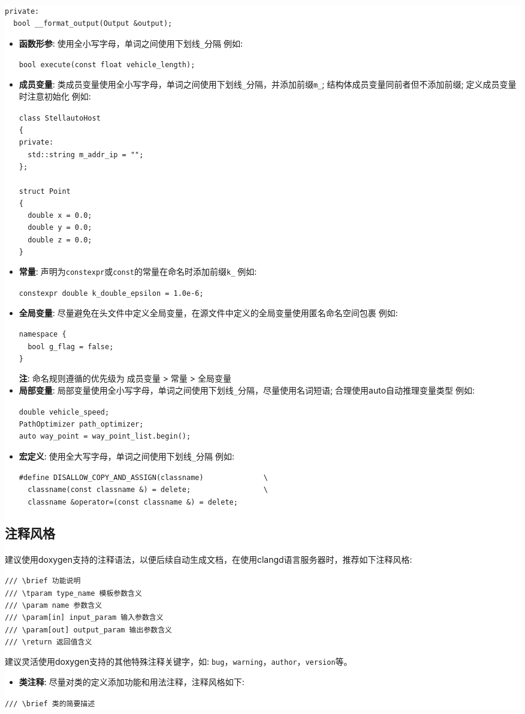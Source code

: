   ```
  private:
    bool __format_output(Output &output);
  ```
- **函数形参**: 使用全小写字母，单词之间使用下划线`_`分隔
  例如:
  ```
  bool execute(const float vehicle_length);
  ```
- **成员变量**: 类成员变量使用全小写字母，单词之间使用下划线`_`分隔，并添加前缀`m_`; 结构体成员变量同前者但不添加前缀; 定义成员变量时注意初始化
  例如:
  ```
  class StellautoHost
  {
  private:
    std::string m_addr_ip = "";  
  };

  struct Point
  {
    double x = 0.0;
    double y = 0.0;
    double z = 0.0;
  }
  ```
- **常量**: 声明为`constexpr`或`const`的常量在命名时添加前缀`k_`
  例如:
  ```
  constexpr double k_double_epsilon = 1.0e-6;
  ```
- **全局变量**: 尽量避免在头文件中定义全局变量，在源文件中定义的全局变量使用匿名命名空间包裹
  例如:
  ```
  namespace {
    bool g_flag = false;
  }
  ```
  **注**: 命名规则遵循的优先级为 成员变量 > 常量 > 全局变量
- **局部变量**: 局部变量使用全小写字母，单词之间使用下划线`_`分隔，尽量使用名词短语; 合理使用auto自动推理变量类型
  例如:
  ```
  double vehicle_speed;
  PathOptimizer path_optimizer;
  auto way_point = way_point_list.begin();
  ```
- **宏定义**: 使用全大写字母，单词之间使用下划线`_`分隔
  例如:
  ```
  #define DISALLOW_COPY_AND_ASSIGN(classname)              \
    classname(const classname &) = delete;                 \
    classname &operator=(const classname &) = delete;
  ```
## 注释风格
建议使用doxygen支持的注释语法，以便后续自动生成文档，在使用clangd语言服务器时，推荐如下注释风格:
```
/// \brief 功能说明
/// \tparam type_name 模板参数含义
/// \param name 参数含义
/// \param[in] input_param 输入参数含义
/// \param[out] output_param 输出参数含义
/// \return 返回值含义
```
建议灵活使用doxygen支持的其他特殊注释关键字，如: `bug`，`warning`，`author`，`version`等。
- **类注释**: 尽量对类的定义添加功能和用法注释，注释风格如下:
```
/// \brief 类的简要描述
```